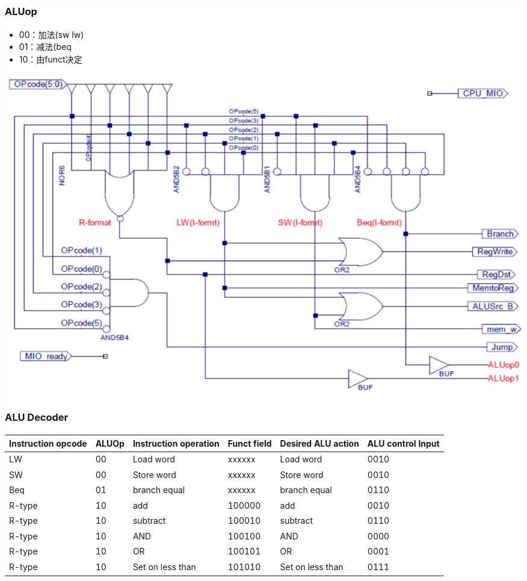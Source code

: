 ### ALUop

* 00：加法(sw lw)
* 01：减法(beq
* 10：由funct决定

![](assets/image-20200401231215512.png)

### ALU Decoder

| Instruction opcode | ALUOp | Instruction  operation | Funct field | Desired  ALU action | ALU control   Input |
| ------------------ | ----- | ---------------------- | ----------- | ------------------- | ------------------- |
| LW                 | 00    | Load  word             | xxxxxx      | Load  word          | 0010                |
| SW                 | 00    | Store  word            | xxxxxx      | Store  word         | 0010                |
| Beq                | 01    | branch  equal          | xxxxxx      | branch  equal       | 0110                |
| R-type             | 10    | add                    | 100000      | add                 | 0010                |
| R-type             | 10    | subtract               | 100010      | subtract            | 0110                |
| R-type             | 10    | AND                    | 100100      | AND                 | 0000                |
| R-type             | 10    | OR                     | 100101      | OR                  | 0001                |
| R-type             | 10    | Set  on less than      | 101010      | Set  on less than   | 0111                |

